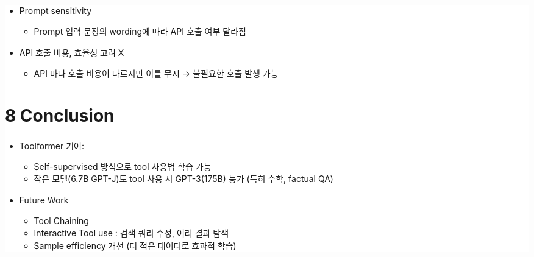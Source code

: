 - Prompt sensitivity
	- Prompt 입력 문장의 wording에 따라 API 호출 여부 달라짐

- API 호출 비용, 효율성 고려 X
	- API 마다 호출 비용이 다르지만 이를 무시 →  불필요한 호출 발생 가능


# 8 Conclusion
- Toolformer 기여:
	- Self-supervised 방식으로 tool 사용법 학습 가능 
	- 작은 모델(6.7B GPT-J)도 tool 사용 시 GPT-3(175B) 능가 (특히 수학, factual QA)

- Future Work
	- Tool Chaining
	- Interactive Tool use : 검색 쿼리 수정, 여러 결과 탐색
	- Sample efficiency 개선 (더 적은 데이터로 효과적 학습)
